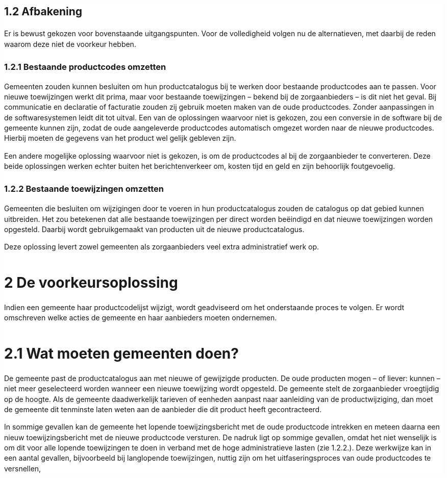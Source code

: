 ## 1.2 Afbakening

Er is bewust gekozen voor bovenstaande uitgangspunten. Voor de volledigheid volgen nu de alternatieven, met daarbij de reden waarom deze niet de voorkeur hebben. 

### 1.2.1 Bestaande productcodes omzetten

Gemeenten zouden kunnen besluiten om hun productcatalogus bij te werken door bestaande productcodes aan te passen. Voor nieuwe toewijzingen werkt dit prima, maar voor bestaande toewijzingen – bekend bij de zorgaanbieders – is dit niet het geval. Bij communicatie en declaratie of facturatie zouden zij gebruik moeten maken van de oude productcodes. Zonder aanpassingen in de softwaresystemen leidt dit tot uitval. Een van de oplossingen waarvoor niet is gekozen, zou een conversie in de software bij de gemeente kunnen zijn, zodat de oude aangeleverde productcodes automatisch omgezet worden naar de nieuwe productcodes. Hierbij moeten de gegevens van het product wel gelijk gebleven zijn. 





Een andere mogelijke oplossing waarvoor niet is gekozen, is om de productcodes al bij de  zorgaanbieder te converteren. Deze beide oplossingen werken echter buiten het berichtenverkeer om, kosten tijd en geld en zijn behoorlijk foutgevoelig. 

### 1.2.2 Bestaande toewijzingen omzetten

Gemeenten die besluiten om wijzigingen door te voeren in hun productcatalogus zouden de catalogus op dat gebied kunnen uitbreiden. Het zou betekenen dat alle bestaande toewijzingen per direct worden beëindigd en dat nieuwe toewijzingen worden opgesteld. Daarbij wordt gebruikgemaakt van producten uit de nieuwe productcatalogus. 

Deze oplossing levert zowel gemeenten als zorgaanbieders veel extra administratief werk op. 





# 2 De voorkeursoplossing

Indien een gemeente haar productcodelijst wijzigt, wordt geadviseerd om het onderstaande proces te volgen. Er wordt omschreven welke acties de gemeente en haar aanbieders moeten ondernemen. 

# 2.1 Wat moeten gemeenten doen? 

De gemeente past de productcatalogus aan met nieuwe of gewijzigde producten. De oude producten mogen – of liever: kunnen – niet meer geselecteerd worden wanneer een nieuwe toewijzing wordt opgesteld. De gemeente stelt de zorgaanbieder vroegtijdig op de hoogte. Als de gemeente daadwerkelijk tarieven of eenheden aanpast naar aanleiding van de productwijziging, dan moet de gemeente dit tenminste laten weten aan de aanbieder die dit product heeft gecontracteerd. 

In sommige gevallen kan de gemeente het lopende toewijzingsbericht met de oude productcode intrekken en meteen daarna een nieuw toewijzingsbericht met de nieuwe productcode versturen. De nadruk ligt op sommige gevallen, omdat het niet wenselijk is om dit voor alle lopende toewijzingen te doen in verband met de hoge administratieve lasten (zie 1.2.2.). Deze werkwijze kan in een aantal gevallen, bijvoorbeeld bij langlopende toewijzingen, nuttig zijn om het uitfaseringsproces van oude productcodes te versnellen, 
